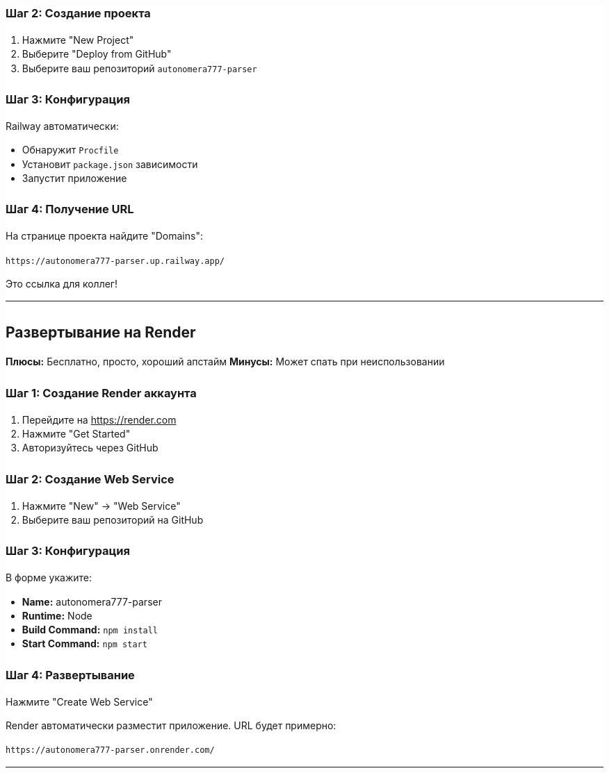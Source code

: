 ### Шаг 2: Создание проекта

1. Нажмите "New Project"
2. Выберите "Deploy from GitHub"
3. Выберите ваш репозиторий `autonomera777-parser`

### Шаг 3: Конфигурация

Railway автоматически:
- Обнаружит `Procfile`
- Установит `package.json` зависимости
- Запустит приложение

### Шаг 4: Получение URL

На странице проекта найдите "Domains":
```
https://autonomera777-parser.up.railway.app/
```

Это ссылка для коллег!

---

## Развертывание на Render

**Плюсы:** Бесплатно, просто, хороший апстайм
**Минусы:** Может спать при неиспользовании

### Шаг 1: Создание Render аккаунта

1. Перейдите на https://render.com
2. Нажмите "Get Started"
3. Авторизуйтесь через GitHub

### Шаг 2: Создание Web Service

1. Нажмите "New" → "Web Service"
2. Выберите ваш репозиторий на GitHub

### Шаг 3: Конфигурация

В форме укажите:
- **Name:** autonomera777-parser
- **Runtime:** Node
- **Build Command:** `npm install`
- **Start Command:** `npm start`

### Шаг 4: Развертывание

Нажмите "Create Web Service"

Render автоматически разместит приложение. URL будет примерно:
```
https://autonomera777-parser.onrender.com/
```

---